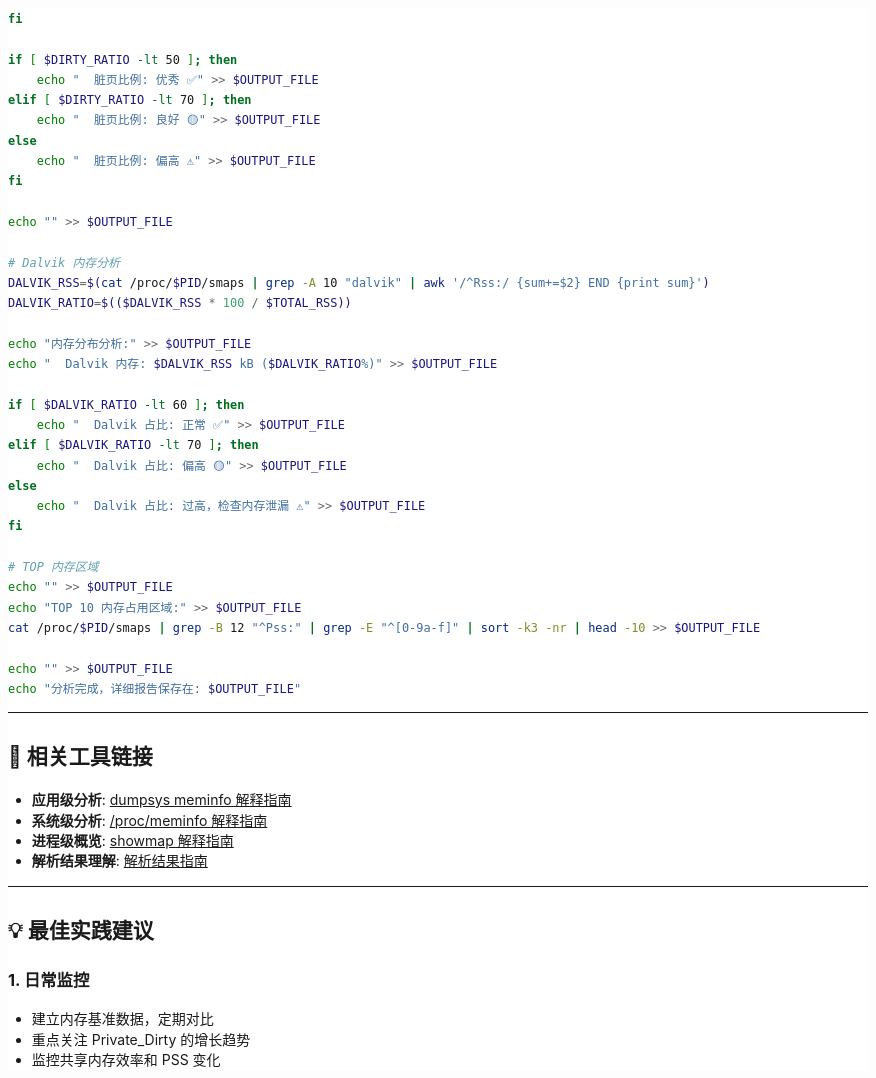 ```bash
fi

if [ $DIRTY_RATIO -lt 50 ]; then
    echo "  脏页比例: 优秀 ✅" >> $OUTPUT_FILE
elif [ $DIRTY_RATIO -lt 70 ]; then
    echo "  脏页比例: 良好 🟡" >> $OUTPUT_FILE
else
    echo "  脏页比例: 偏高 ⚠️" >> $OUTPUT_FILE
fi

echo "" >> $OUTPUT_FILE

# Dalvik 内存分析
DALVIK_RSS=$(cat /proc/$PID/smaps | grep -A 10 "dalvik" | awk '/^Rss:/ {sum+=$2} END {print sum}')
DALVIK_RATIO=$(($DALVIK_RSS * 100 / $TOTAL_RSS))

echo "内存分布分析:" >> $OUTPUT_FILE
echo "  Dalvik 内存: $DALVIK_RSS kB ($DALVIK_RATIO%)" >> $OUTPUT_FILE

if [ $DALVIK_RATIO -lt 60 ]; then
    echo "  Dalvik 占比: 正常 ✅" >> $OUTPUT_FILE
elif [ $DALVIK_RATIO -lt 70 ]; then
    echo "  Dalvik 占比: 偏高 🟡" >> $OUTPUT_FILE
else
    echo "  Dalvik 占比: 过高，检查内存泄漏 ⚠️" >> $OUTPUT_FILE
fi

# TOP 内存区域
echo "" >> $OUTPUT_FILE
echo "TOP 10 内存占用区域:" >> $OUTPUT_FILE
cat /proc/$PID/smaps | grep -B 12 "^Pss:" | grep -E "^[0-9a-f]" | sort -k3 -nr | head -10 >> $OUTPUT_FILE

echo "" >> $OUTPUT_FILE
echo "分析完成，详细报告保存在: $OUTPUT_FILE"
```

---

## 🔗 相关工具链接

- **应用级分析**: [dumpsys meminfo 解释指南](./meminfo_interpretation_guide.md)
- **系统级分析**: [/proc/meminfo 解释指南](./proc_meminfo_interpretation_guide.md)
- **进程级概览**: [showmap 解释指南](./showmap_interpretation_guide.md)  
- **解析结果理解**: [解析结果指南](./analysis_results_interpretation_guide.md)

---

## 💡 最佳实践建议

### 1. 日常监控
- 建立内存基准数据，定期对比
- 重点关注 Private_Dirty 的增长趋势
- 监控共享内存效率和 PSS 变化
